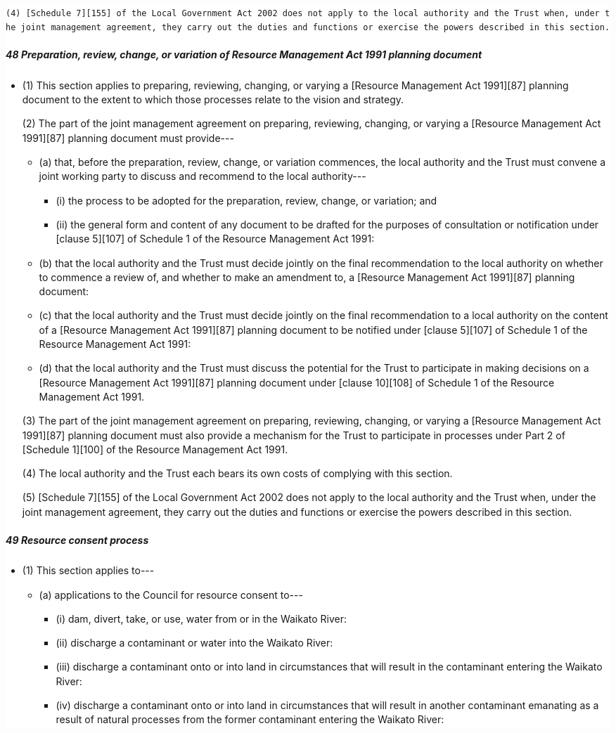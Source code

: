    (4) [Schedule 7][155] of the Local Government Act 2002 does not apply to the local authority and the Trust when, under the joint management agreement, they carry out the duties and functions or exercise the powers described in this section.

##### 48 Preparation, review, change, or variation of Resource Management Act 1991 planning document
    
*   (1) This section applies to preparing, reviewing, changing, or varying a [Resource Management Act 1991][87] planning document to the extent to which those processes relate to the vision and strategy.
    
    (2) The part of the joint management agreement on preparing, reviewing, changing, or varying a [Resource Management Act 1991][87] planning document must provide---
        
    *   (a) that, before the preparation, review, change, or variation commences, the local authority and the Trust must convene a joint working party to discuss and recommend to the local authority---
            
        *   (i) the process to be adopted for the preparation, review, change, or variation; and
        
        *   (ii) the general form and content of any document to be drafted for the purposes of consultation or notification under [clause 5][107] of Schedule 1 of the Resource Management Act 1991:
        
        
    
    *   (b) that the local authority and the Trust must decide jointly on the final recommendation to the local authority on whether to commence a review of, and whether to make an amendment to, a [Resource Management Act 1991][87] planning document:
    
    *   (c) that the local authority and the Trust must decide jointly on the final recommendation to a local authority on the content of a [Resource Management Act 1991][87] planning document to be notified under [clause 5][107] of Schedule 1 of the Resource Management Act 1991:
    
    *   (d) that the local authority and the Trust must discuss the potential for the Trust to participate in making decisions on a [Resource Management Act 1991][87] planning document under [clause 10][108] of Schedule 1 of the Resource Management Act 1991\.
    
    (3) The part of the joint management agreement on preparing, reviewing, changing, or varying a [Resource Management Act 1991][87] planning document must also provide a mechanism for the Trust to participate in processes under Part 2 of [Schedule 1][100] of the Resource Management Act 1991\.
    
    (4) The local authority and the Trust each bears its own costs of complying with this section.
    
    (5) [Schedule 7][155] of the Local Government Act 2002 does not apply to the local authority and the Trust when, under the joint management agreement, they carry out the duties and functions or exercise the powers described in this section.

##### 49 Resource consent process
    
*   (1) This section applies to---
        
    *   (a) applications to the Council for resource consent to---
            
        *   (i) dam, divert, take, or use, water from or in the Waikato River:
        
        *   (ii) discharge a contaminant or water into the Waikato River:
        
        *   (iii) discharge a contaminant onto or into land in circumstances that will result in the contaminant entering the Waikato River:
        
        *   (iv) discharge a contaminant onto or into land in circumstances that will result in another contaminant emanating as a result of natural processes from the former contaminant entering the Waikato River:
        